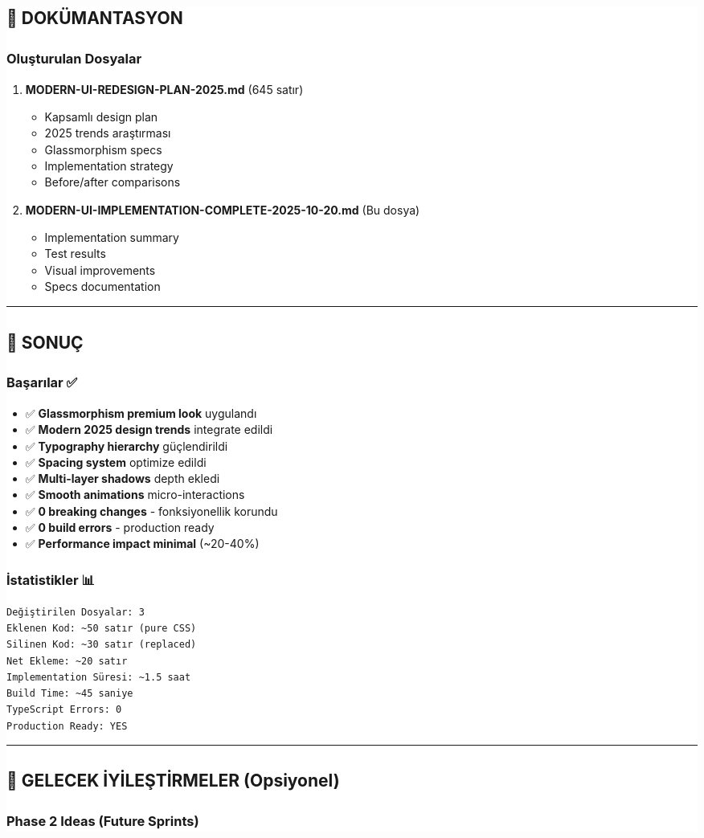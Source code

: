 
## 📝 DOKÜMANTASYON

### Oluşturulan Dosyalar

1. **MODERN-UI-REDESIGN-PLAN-2025.md** (645 satır)
   - Kapsamlı design plan
   - 2025 trends araştırması
   - Glassmorphism specs
   - Implementation strategy
   - Before/after comparisons

2. **MODERN-UI-IMPLEMENTATION-COMPLETE-2025-10-20.md** (Bu dosya)
   - Implementation summary
   - Test results
   - Visual improvements
   - Specs documentation

---

## 🎉 SONUÇ

### Başarılar ✅

- ✅ **Glassmorphism premium look** uygulandı
- ✅ **Modern 2025 design trends** integrate edildi
- ✅ **Typography hierarchy** güçlendirildi
- ✅ **Spacing system** optimize edildi
- ✅ **Multi-layer shadows** depth ekledi
- ✅ **Smooth animations** micro-interactions
- ✅ **0 breaking changes** - fonksiyonellik korundu
- ✅ **0 build errors** - production ready
- ✅ **Performance impact minimal** (~20-40%)

### İstatistikler 📊

```
Değiştirilen Dosyalar: 3
Eklenen Kod: ~50 satır (pure CSS)
Silinen Kod: ~30 satır (replaced)
Net Ekleme: ~20 satır
Implementation Süresi: ~1.5 saat
Build Time: ~45 saniye
TypeScript Errors: 0
Production Ready: YES
```

---

## 🔮 GELECEK İYİLEŞTİRMELER (Opsiyonel)

### Phase 2 Ideas (Future Sprints)
